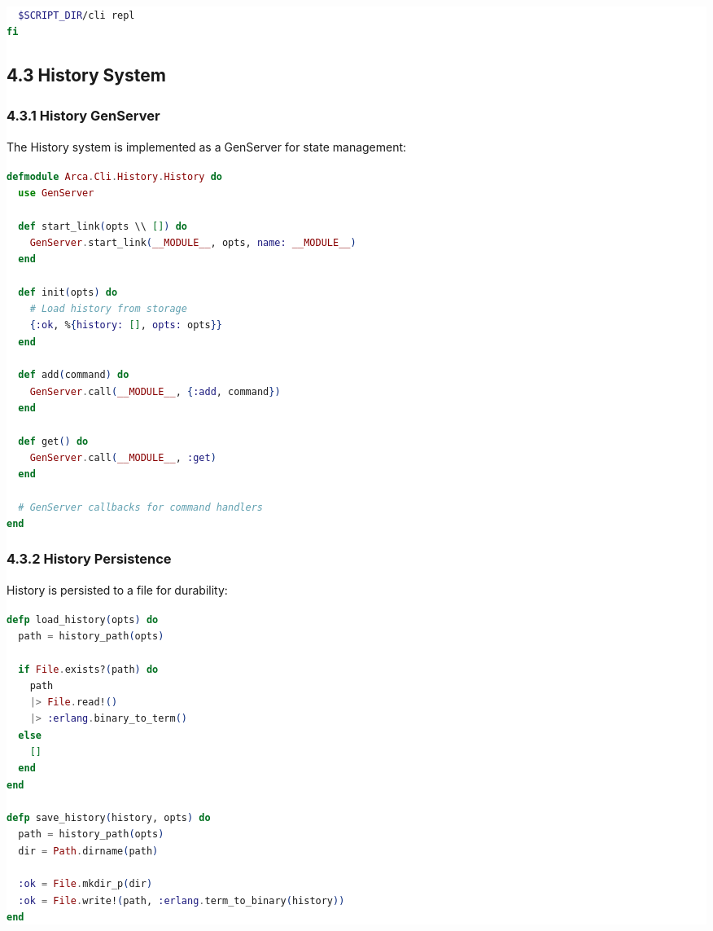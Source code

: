 ```bash
  $SCRIPT_DIR/cli repl
fi
```

## 4.3 History System

### 4.3.1 History GenServer

The History system is implemented as a GenServer for state management:

```elixir
defmodule Arca.Cli.History.History do
  use GenServer
  
  def start_link(opts \\ []) do
    GenServer.start_link(__MODULE__, opts, name: __MODULE__)
  end
  
  def init(opts) do
    # Load history from storage
    {:ok, %{history: [], opts: opts}}
  end
  
  def add(command) do
    GenServer.call(__MODULE__, {:add, command})
  end
  
  def get() do
    GenServer.call(__MODULE__, :get)
  end
  
  # GenServer callbacks for command handlers
end
```

### 4.3.2 History Persistence

History is persisted to a file for durability:

```elixir
defp load_history(opts) do
  path = history_path(opts)
  
  if File.exists?(path) do
    path
    |> File.read!()
    |> :erlang.binary_to_term()
  else
    []
  end
end

defp save_history(history, opts) do
  path = history_path(opts)
  dir = Path.dirname(path)
  
  :ok = File.mkdir_p(dir)
  :ok = File.write!(path, :erlang.term_to_binary(history))
end
```
